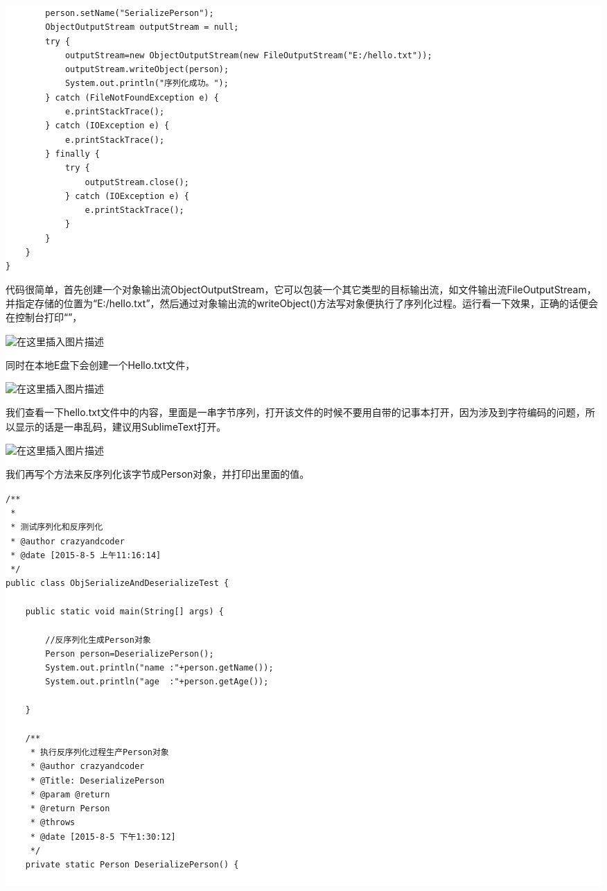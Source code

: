 ```
		person.setName("SerializePerson");
		ObjectOutputStream outputStream = null;
		try {
			outputStream=new ObjectOutputStream(new FileOutputStream("E:/hello.txt"));
			outputStream.writeObject(person);
			System.out.println("序列化成功。");
		} catch (FileNotFoundException e) {
			e.printStackTrace();			
		} catch (IOException e) {
			e.printStackTrace();		
		} finally {
			try {
				outputStream.close();
			} catch (IOException e) {
				e.printStackTrace();
			}
		}		
	}
}
```
代码很简单，首先创建一个对象输出流ObjectOutputStream，它可以包装一个其它类型的目标输出流，如文件输出流FileOutputStream，并指定存储的位置为“E:/hello.txt”，然后通过对象输出流的writeObject()方法写对象便执行了序列化过程。运行看一下效果，正确的话便会在控制台打印“”，

![在这里插入图片描述](https://img-blog.csdnimg.cn/2019112516524032.png)

同时在本地E盘下会创建一个Hello.txt文件，

![在这里插入图片描述](https://img-blog.csdnimg.cn/20191125165320544.png?x-oss-process=image/watermark,type_ZmFuZ3poZW5naGVpdGk,shadow_10,text_aHR0cHM6Ly9ibG9nLmNzZG4ubmV0L2xqMTg4MjY2,size_16,color_FFFFFF,t_70)

我们查看一下hello.txt文件中的内容，里面是一串字节序列，打开该文件的时候不要用自带的记事本打开，因为涉及到字符编码的问题，所以显示的话是一串乱码，建议用SublimeText打开。

![在这里插入图片描述](https://img-blog.csdnimg.cn/2019112516535293.png)

我们再写个方法来反序列化该字节成Person对象，并打印出里面的值。

```
/**
 * 
 * 测试序列化和反序列化
 * @author crazyandcoder
 * @date [2015-8-5 上午11:16:14]
 */
public class ObjSerializeAndDeserializeTest {
	 
	public static void main(String[] args) {
		
		//反序列化生成Person对象
		Person person=DeserializePerson();
		System.out.println("name :"+person.getName());
		System.out.println("age  :"+person.getAge());
		
	}
	
	/**
	 * 执行反序列化过程生产Person对象
	 * @author crazyandcoder
	 * @Title: DeserializePerson 
	 * @param @return 
	 * @return Person 
	 * @throws 
	 * @date [2015-8-5 下午1:30:12]
	 */
	private static Person DeserializePerson() {
		
```
